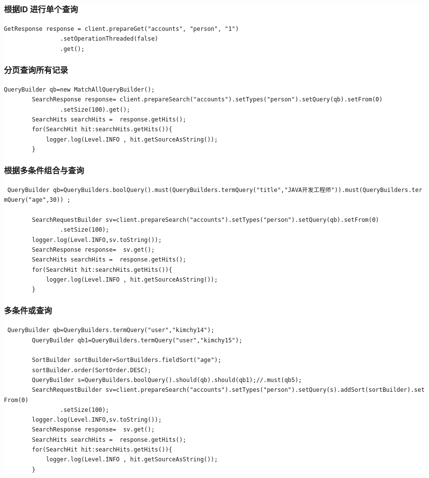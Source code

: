 ### 根据ID 进行单个查询

``` 
GetResponse response = client.prepareGet("accounts", "person", "1")
                .setOperationThreaded(false)
                .get();
```

### 分页查询所有记录

``` 
QueryBuilder qb=new MatchAllQueryBuilder();
        SearchResponse response= client.prepareSearch("accounts").setTypes("person").setQuery(qb).setFrom(0)
                .setSize(100).get();
        SearchHits searchHits =  response.getHits();
        for(SearchHit hit:searchHits.getHits()){
            logger.log(Level.INFO , hit.getSourceAsString());
        }
```

### 根据多条件组合与查询

``` 
 QueryBuilder qb=QueryBuilders.boolQuery().must(QueryBuilders.termQuery("title","JAVA开发工程师")).must(QueryBuilders.termQuery("age",30)) ;
 
        SearchRequestBuilder sv=client.prepareSearch("accounts").setTypes("person").setQuery(qb).setFrom(0)
                .setSize(100);
        logger.log(Level.INFO,sv.toString());
        SearchResponse response=  sv.get();
        SearchHits searchHits =  response.getHits();
        for(SearchHit hit:searchHits.getHits()){
            logger.log(Level.INFO , hit.getSourceAsString());
        }
```

### 多条件或查询

``` 
 QueryBuilder qb=QueryBuilders.termQuery("user","kimchy14");
        QueryBuilder qb1=QueryBuilders.termQuery("user","kimchy15");
 
        SortBuilder sortBuilder=SortBuilders.fieldSort("age");
        sortBuilder.order(SortOrder.DESC);
        QueryBuilder s=QueryBuilders.boolQuery().should(qb).should(qb1);//.must(qb5);
        SearchRequestBuilder sv=client.prepareSearch("accounts").setTypes("person").setQuery(s).addSort(sortBuilder).setFrom(0)
                .setSize(100);
        logger.log(Level.INFO,sv.toString());
        SearchResponse response=  sv.get();
        SearchHits searchHits =  response.getHits();
        for(SearchHit hit:searchHits.getHits()){
            logger.log(Level.INFO , hit.getSourceAsString());
        }
```
